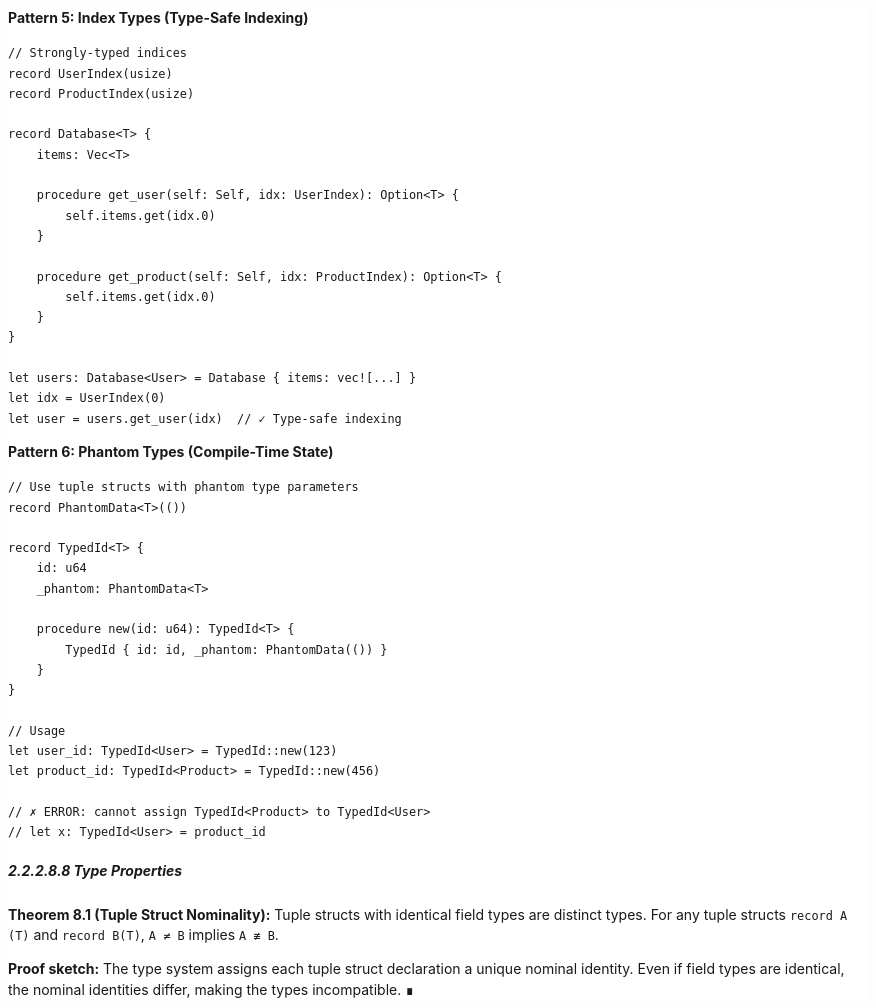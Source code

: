 
**Pattern 5: Index Types (Type-Safe Indexing)**

```cantrip
// Strongly-typed indices
record UserIndex(usize)
record ProductIndex(usize)

record Database<T> {
    items: Vec<T>

    procedure get_user(self: Self, idx: UserIndex): Option<T> {
        self.items.get(idx.0)
    }

    procedure get_product(self: Self, idx: ProductIndex): Option<T> {
        self.items.get(idx.0)
    }
}

let users: Database<User> = Database { items: vec![...] }
let idx = UserIndex(0)
let user = users.get_user(idx)  // ✓ Type-safe indexing
```

**Pattern 6: Phantom Types (Compile-Time State)**

```cantrip
// Use tuple structs with phantom type parameters
record PhantomData<T>(())

record TypedId<T> {
    id: u64
    _phantom: PhantomData<T>

    procedure new(id: u64): TypedId<T> {
        TypedId { id: id, _phantom: PhantomData(()) }
    }
}

// Usage
let user_id: TypedId<User> = TypedId::new(123)
let product_id: TypedId<Product> = TypedId::new(456)

// ✗ ERROR: cannot assign TypedId<Product> to TypedId<User>
// let x: TypedId<User> = product_id
```

##### 2.2.2.8.8 Type Properties

**Theorem 8.1 (Tuple Struct Nominality):** Tuple structs with identical field types are distinct types. For any tuple structs `record A(T)` and `record B(T)`, `A ≠ B` implies `A ≢ B`.

**Proof sketch:** The type system assigns each tuple struct declaration a unique nominal identity. Even if field types are identical, the nominal identities differ, making the types incompatible. ∎
